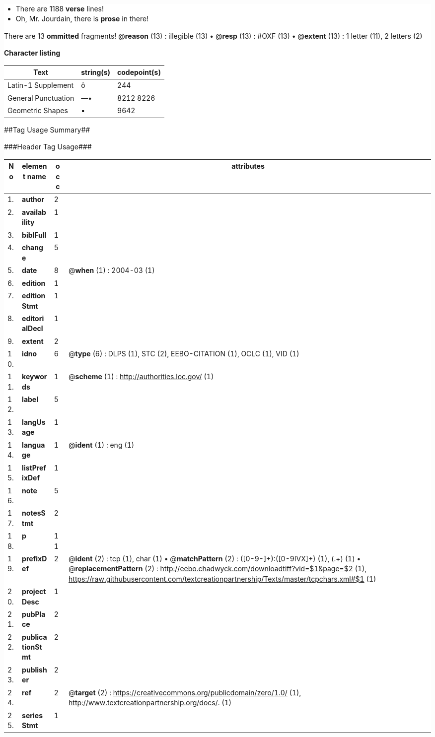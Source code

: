   * There are 1188 **verse** lines!
  * Oh, Mr. Jourdain, there is **prose** in there!

There are 13 **ommitted** fragments! 
 @__reason__ (13) : illegible (13)  •  @__resp__ (13) : #OXF (13)  •  @__extent__ (13) : 1 letter (11), 2 letters (2)

**Character listing**


|Text|string(s)|codepoint(s)|
|---|---|---|
|Latin-1 Supplement|ô|244|
|General Punctuation|—•|8212 8226|
|Geometric Shapes|▪|9642|

##Tag Usage Summary##

###Header Tag Usage###

|No|element name|occ|attributes|
|---|---|---|---|
|1.|__author__|2||
|2.|__availability__|1||
|3.|__biblFull__|1||
|4.|__change__|5||
|5.|__date__|8| @__when__ (1) : 2004-03 (1)|
|6.|__edition__|1||
|7.|__editionStmt__|1||
|8.|__editorialDecl__|1||
|9.|__extent__|2||
|10.|__idno__|6| @__type__ (6) : DLPS (1), STC (2), EEBO-CITATION (1), OCLC (1), VID (1)|
|11.|__keywords__|1| @__scheme__ (1) : http://authorities.loc.gov/ (1)|
|12.|__label__|5||
|13.|__langUsage__|1||
|14.|__language__|1| @__ident__ (1) : eng (1)|
|15.|__listPrefixDef__|1||
|16.|__note__|5||
|17.|__notesStmt__|2||
|18.|__p__|11||
|19.|__prefixDef__|2| @__ident__ (2) : tcp (1), char (1)  •  @__matchPattern__ (2) : ([0-9\-]+):([0-9IVX]+) (1), (.+) (1)  •  @__replacementPattern__ (2) : http://eebo.chadwyck.com/downloadtiff?vid=$1&page=$2 (1), https://raw.githubusercontent.com/textcreationpartnership/Texts/master/tcpchars.xml#$1 (1)|
|20.|__projectDesc__|1||
|21.|__pubPlace__|2||
|22.|__publicationStmt__|2||
|23.|__publisher__|2||
|24.|__ref__|2| @__target__ (2) : https://creativecommons.org/publicdomain/zero/1.0/ (1), http://www.textcreationpartnership.org/docs/. (1)|
|25.|__seriesStmt__|1||